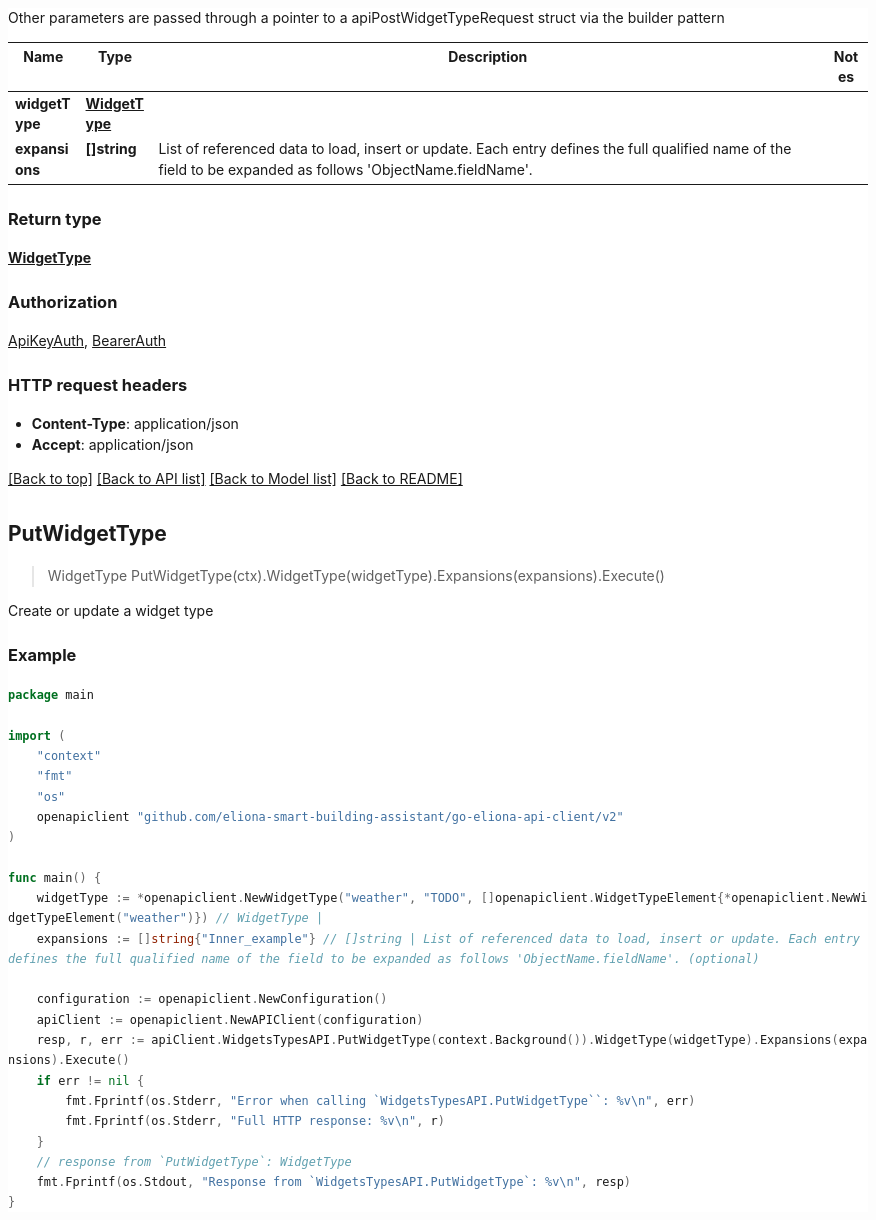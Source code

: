 Other parameters are passed through a pointer to a apiPostWidgetTypeRequest struct via the builder pattern


Name | Type | Description  | Notes
------------- | ------------- | ------------- | -------------
 **widgetType** | [**WidgetType**](WidgetType.md) |  | 
 **expansions** | **[]string** | List of referenced data to load, insert or update. Each entry defines the full qualified name of the field to be expanded as follows &#39;ObjectName.fieldName&#39;. | 

### Return type

[**WidgetType**](WidgetType.md)

### Authorization

[ApiKeyAuth](../README.md#ApiKeyAuth), [BearerAuth](../README.md#BearerAuth)

### HTTP request headers

- **Content-Type**: application/json
- **Accept**: application/json

[[Back to top]](#) [[Back to API list]](../README.md#documentation-for-api-endpoints)
[[Back to Model list]](../README.md#documentation-for-models)
[[Back to README]](../README.md)


## PutWidgetType

> WidgetType PutWidgetType(ctx).WidgetType(widgetType).Expansions(expansions).Execute()

Create or update a widget type



### Example

```go
package main

import (
	"context"
	"fmt"
	"os"
	openapiclient "github.com/eliona-smart-building-assistant/go-eliona-api-client/v2"
)

func main() {
	widgetType := *openapiclient.NewWidgetType("weather", "TODO", []openapiclient.WidgetTypeElement{*openapiclient.NewWidgetTypeElement("weather")}) // WidgetType | 
	expansions := []string{"Inner_example"} // []string | List of referenced data to load, insert or update. Each entry defines the full qualified name of the field to be expanded as follows 'ObjectName.fieldName'. (optional)

	configuration := openapiclient.NewConfiguration()
	apiClient := openapiclient.NewAPIClient(configuration)
	resp, r, err := apiClient.WidgetsTypesAPI.PutWidgetType(context.Background()).WidgetType(widgetType).Expansions(expansions).Execute()
	if err != nil {
		fmt.Fprintf(os.Stderr, "Error when calling `WidgetsTypesAPI.PutWidgetType``: %v\n", err)
		fmt.Fprintf(os.Stderr, "Full HTTP response: %v\n", r)
	}
	// response from `PutWidgetType`: WidgetType
	fmt.Fprintf(os.Stdout, "Response from `WidgetsTypesAPI.PutWidgetType`: %v\n", resp)
}
```
